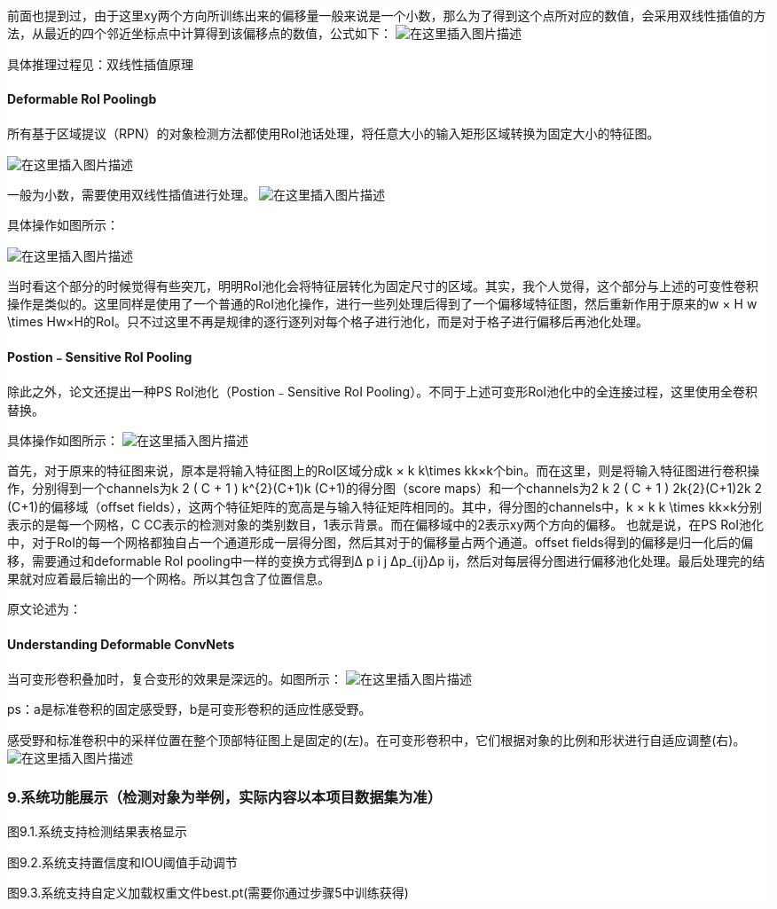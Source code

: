 前面也提到过，由于这里xy两个方向所训练出来的偏移量一般来说是一个小数，那么为了得到这个点所对应的数值，会采用双线性插值的方法，从最近的四个邻近坐标点中计算得到该偏移点的数值，公式如下：
![在这里插入图片描述](https://img-blog.csdnimg.cn/f55ea139adcb434eadb735d4f936a555.png)

具体推理过程见：双线性插值原理

#### Deformable RoI Poolingb
所有基于区域提议（RPN）的对象检测方法都使用RoI池话处理，将任意大小的输入矩形区域转换为固定大小的特征图。

![在这里插入图片描述](https://img-blog.csdnimg.cn/ecb969ec7b9b4fc08403dd005b4d40b9.png)

 一般为小数，需要使用双线性插值进行处理。
![在这里插入图片描述](https://img-blog.csdnimg.cn/beffd9b7e9164bf2a8780191f0d5163f.png)

具体操作如图所示：

![在这里插入图片描述](https://img-blog.csdnimg.cn/edce7c175c224e308f4e7ab3cd89cc1b.png)


当时看这个部分的时候觉得有些突兀，明明RoI池化会将特征层转化为固定尺寸的区域。其实，我个人觉得，这个部分与上述的可变性卷积操作是类似的。这里同样是使用了一个普通的RoI池化操作，进行一些列处理后得到了一个偏移域特征图，然后重新作用于原来的w × H w \times Hw×H的RoI。只不过这里不再是规律的逐行逐列对每个格子进行池化，而是对于格子进行偏移后再池化处理。

#### Postion﹣Sensitive RoI Pooling
除此之外，论文还提出一种PS RoI池化（Postion﹣Sensitive RoI Pooling）。不同于上述可变形RoI池化中的全连接过程，这里使用全卷积替换。

具体操作如图所示：
![在这里插入图片描述](https://img-blog.csdnimg.cn/8fc3618147e24e69b84b65477a3c18b1.png)

首先，对于原来的特征图来说，原本是将输入特征图上的RoI区域分成k × k k\times kk×k个bin。而在这里，则是将输入特征图进行卷积操作，分别得到一个channels为k 2 ( C + 1 ) k^{2}(C+1)k (C+1)的得分图（score maps）和一个channels为2 k 2 ( C + 1 ) 2k{2}(C+1)2k 2 (C+1)的偏移域（offset fields），这两个特征矩阵的宽高是与输入特征矩阵相同的。其中，得分图的channels中，k × k k \times kk×k分别表示的是每一个网格，C CC表示的检测对象的类别数目，1表示背景。而在偏移域中的2表示xy两个方向的偏移。
也就是说，在PS RoI池化中，对于RoI的每一个网格都独自占一个通道形成一层得分图，然后其对于的偏移量占两个通道。offset fields得到的偏移是归一化后的偏移，需要通过和deformable RoI pooling中一样的变换方式得到∆ p i j ∆p_{ij}∆p ij，然后对每层得分图进行偏移池化处理。最后处理完的结果就对应着最后输出的一个网格。所以其包含了位置信息。

原文论述为：


#### Understanding Deformable ConvNets
当可变形卷积叠加时，复合变形的效果是深远的。如图所示：
![在这里插入图片描述](https://img-blog.csdnimg.cn/245b1c99722548e6b493b4e7337629dc.png)

ps：a是标准卷积的固定感受野，b是可变形卷积的适应性感受野。

感受野和标准卷积中的采样位置在整个顶部特征图上是固定的(左)。在可变形卷积中，它们根据对象的比例和形状进行自适应调整(右)。
![在这里插入图片描述](https://img-blog.csdnimg.cn/eea4ed8068e84ccf8cdba4edcacd0889.png)



### 9.系统功能展示（检测对象为举例，实际内容以本项目数据集为准）

图9.1.系统支持检测结果表格显示

  图9.2.系统支持置信度和IOU阈值手动调节

  图9.3.系统支持自定义加载权重文件best.pt(需要你通过步骤5中训练获得)
